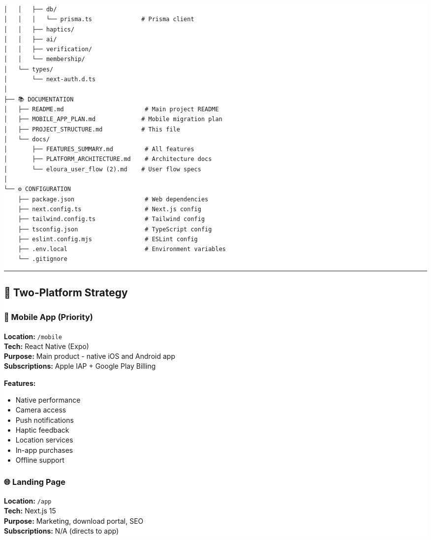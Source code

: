 ```
│   │   ├── db/
│   │   │   └── prisma.ts              # Prisma client
│   │   ├── haptics/
│   │   ├── ai/
│   │   ├── verification/
│   │   └── membership/
│   └── types/
│       └── next-auth.d.ts
│
├── 📚 DOCUMENTATION
│   ├── README.md                       # Main project README
│   ├── MOBILE_APP_PLAN.md             # Mobile migration plan
│   ├── PROJECT_STRUCTURE.md           # This file
│   └── docs/
│       ├── FEATURES_SUMMARY.md         # All features
│       ├── PLATFORM_ARCHITECTURE.md    # Architecture docs
│       └── eloura_user_flow (2).md    # User flow specs
│
└── ⚙️ CONFIGURATION
    ├── package.json                    # Web dependencies
    ├── next.config.ts                  # Next.js config
    ├── tailwind.config.ts              # Tailwind config
    ├── tsconfig.json                   # TypeScript config
    ├── eslint.config.mjs               # ESLint config
    ├── .env.local                      # Environment variables
    └── .gitignore
```

---

## 🎯 Two-Platform Strategy

### **📱 Mobile App (Priority)**
**Location:** `/mobile`  
**Tech:** React Native (Expo)  
**Purpose:** Main product - native iOS and Android app  
**Subscriptions:** Apple IAP + Google Play Billing  

**Features:**
- Native performance
- Camera access
- Push notifications
- Haptic feedback
- Location services
- In-app purchases
- Offline support

### **🌐 Landing Page**
**Location:** `/app`  
**Tech:** Next.js 15  
**Purpose:** Marketing, download portal, SEO  
**Subscriptions:** N/A (directs to app)  
